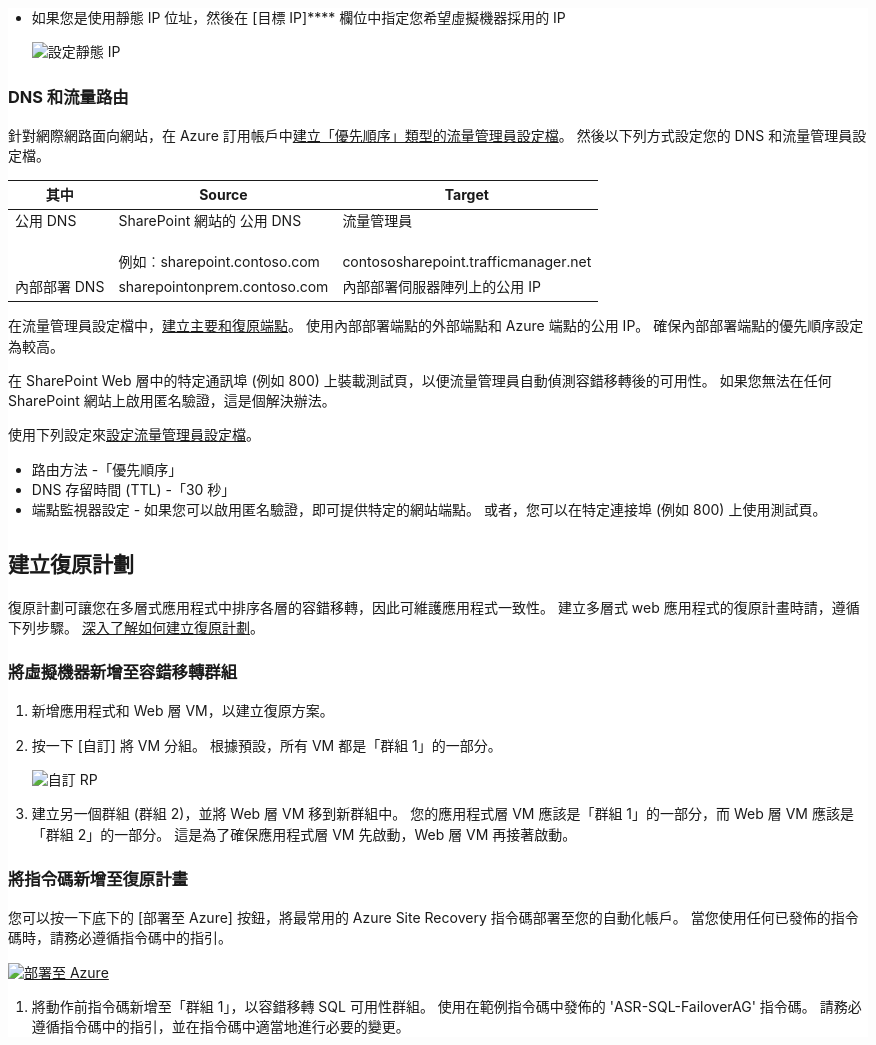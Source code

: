 
* 如果您是使用靜態 IP 位址，然後在 [目標 IP]**** 欄位中指定您希望虛擬機器採用的 IP

    ![設定靜態 IP](./media/site-recovery-sharepoint/set-static-ip.png)

### <a name="dns-and-traffic-routing"></a>DNS 和流量路由

針對網際網路面向網站，在 Azure 訂用帳戶中[建立「優先順序」類型的流量管理員設定檔](../traffic-manager/quickstart-create-traffic-manager-profile.md)。 然後以下列方式設定您的 DNS 和流量管理員設定檔。


| **其中** | **Source** | **Target**|
| --- | --- | --- |
| 公用 DNS | SharePoint 網站的 公用 DNS <br/><br/> 例如︰sharepoint.contoso.com | 流量管理員 <br/><br/> contososharepoint.trafficmanager.net |
| 內部部署 DNS | sharepointonprem.contoso.com | 內部部署伺服器陣列上的公用 IP |


在流量管理員設定檔中，[建立主要和復原端點](../traffic-manager/traffic-manager-configure-priority-routing-method.md)。 使用內部部署端點的外部端點和 Azure 端點的公用 IP。 確保內部部署端點的優先順序設定為較高。

在 SharePoint Web 層中的特定通訊埠 (例如 800) 上裝載測試頁，以便流量管理員自動偵測容錯移轉後的可用性。 如果您無法在任何 SharePoint 網站上啟用匿名驗證，這是個解決辦法。

使用下列設定來[設定流量管理員設定檔](../traffic-manager/traffic-manager-configure-priority-routing-method.md)。

* 路由方法 -「優先順序」
* DNS 存留時間 (TTL) -「30 秒」
* 端點監視器設定 - 如果您可以啟用匿名驗證，即可提供特定的網站端點。 或者，您可以在特定連接埠 (例如 800) 上使用測試頁。

## <a name="creating-a-recovery-plan"></a>建立復原計劃

復原計劃可讓您在多層式應用程式中排序各層的容錯移轉，因此可維護應用程式一致性。 建立多層式 web 應用程式的復原計畫時請，遵循下列步驟。 [深入了解如何建立復原計劃](site-recovery-runbook-automation.md#customize-the-recovery-plan)。

### <a name="adding-virtual-machines-to-failover-groups"></a>將虛擬機器新增至容錯移轉群組

1. 新增應用程式和 Web 層 VM，以建立復原方案。
2. 按一下 [自訂] 將 VM 分組。 根據預設，所有 VM 都是「群組 1」的一部分。

    ![自訂 RP](./media/site-recovery-sharepoint/rp-groups.png)

3. 建立另一個群組 (群組 2)，並將 Web 層 VM 移到新群組中。 您的應用程式層 VM 應該是「群組 1」的一部分，而 Web 層 VM 應該是「群組 2」的一部分。 這是為了確保應用程式層 VM 先啟動，Web 層 VM 再接著啟動。


### <a name="adding-scripts-to-the-recovery-plan"></a>將指令碼新增至復原計畫

您可以按一下底下的 [部署至 Azure] 按鈕，將最常用的 Azure Site Recovery 指令碼部署至您的自動化帳戶。 當您使用任何已發佈的指令碼時，請務必遵循指令碼中的指引。

[![部署至 Azure](https://azurecomcdn.azureedge.net/mediahandler/acomblog/media/Default/blog/c4803408-340e-49e3-9a1f-0ed3f689813d.png)](https://aka.ms/asr-automationrunbooks-deploy)

1. 將動作前指令碼新增至「群組 1」，以容錯移轉 SQL 可用性群組。 使用在範例指令碼中發佈的 'ASR-SQL-FailoverAG' 指令碼。 請務必遵循指令碼中的指引，並在指令碼中適當地進行必要的變更。
